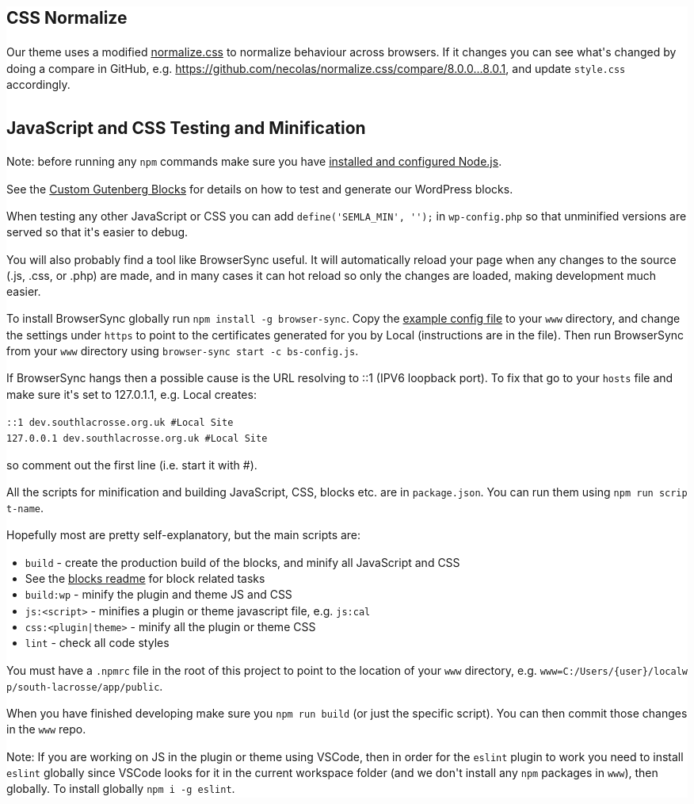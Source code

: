 ## CSS Normalize

Our theme uses a modified [normalize.css](https://github.com/necolas/normalize.css) to normalize behaviour across browsers. If it changes you can see what's changed by doing a compare in GitHub, e.g. <https://github.com/necolas/normalize.css/compare/8.0.0...8.0.1>, and update `style.css` accordingly.

## JavaScript and CSS Testing and Minification

Note: before running any `npm` commands make sure you have [installed and configured Node.js](#node).

See the [Custom Gutenberg Blocks](../src/blocks/README.md) for details on how to test and generate our WordPress blocks.

When testing any other JavaScript or CSS you can add `define('SEMLA_MIN', '');` in `wp-config.php` so that unminified versions are served so that it's easier to debug.

You will also probably find a tool like BrowserSync useful. It will automatically reload your page when any changes to the source (.js, .css, or .php) are made, and in many cases it can hot reload so only the changes are loaded, making development much easier.

To install BrowserSync globally run `npm install -g browser-sync`. Copy the [example config file](../config/bs-config.js) to your `www` directory, and change the settings under `https` to point to the certificates generated for you by Local (instructions are in the file). Then run BrowserSync from your `www` directory using `browser-sync start -c bs-config.js`.

If BrowserSync hangs then a possible cause is the URL resolving to ::1 (IPV6 loopback port). To fix that go to your `hosts` file and make sure it's set to 127.0.1.1, e.g. Local creates:

```text
::1 dev.southlacrosse.org.uk #Local Site
127.0.0.1 dev.southlacrosse.org.uk #Local Site
```

so comment out the first line (i.e. start it with #).

All the scripts for minification and building JavaScript, CSS, blocks etc. are in `package.json`. You can run them using `npm run script-name`.

 Hopefully most are pretty self-explanatory, but the main scripts are:

* `build` - create the production build of the blocks, and minify all JavaScript and CSS
* See the [blocks readme](../src/blocks/README.md) for block related tasks
* `build:wp` - minify the plugin and theme JS and CSS
* `js:<script>` - minifies a plugin or theme javascript file, e.g. `js:cal`
* `css:<plugin|theme>` - minify all the plugin or theme CSS
* `lint` - check all code styles

You must have a `.npmrc` file in the root of this project to point to the location of your `www` directory, e.g. `www=C:/Users/{user}/localwp/south-lacrosse/app/public`.

When you have finished developing make sure you `npm run build` (or just the specific script). You can then commit those changes in the `www` repo.

Note: If you are working on JS in the plugin or theme using VSCode, then in order for the `eslint` plugin to work you need to install `eslint` globally since VSCode looks for it in the current workspace folder (and we don't install any `npm` packages in `www`), then globally. To install globally `npm i -g eslint`.
